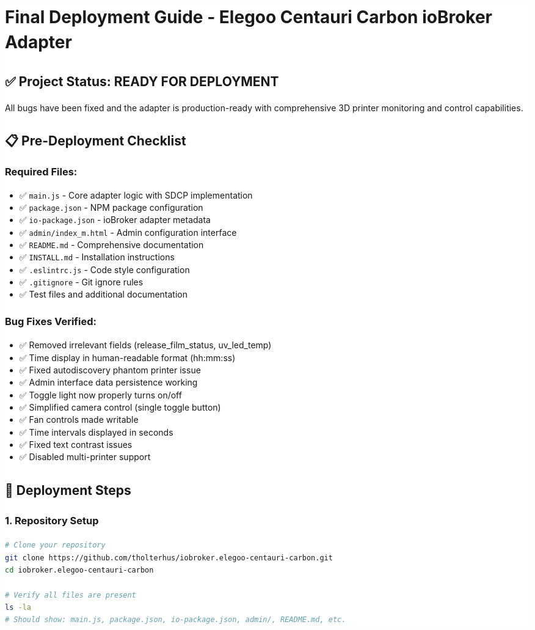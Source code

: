# Final Deployment Guide - Elegoo Centauri Carbon ioBroker Adapter

## ✅ **Project Status: READY FOR DEPLOYMENT**

All bugs have been fixed and the adapter is production-ready with comprehensive 3D printer monitoring and control capabilities.

## 📋 **Pre-Deployment Checklist**

### **Required Files:**

- ✅ `main.js` - Core adapter logic with SDCP implementation
- ✅ `package.json` - NPM package configuration
- ✅ `io-package.json` - ioBroker adapter metadata
- ✅ `admin/index_m.html` - Admin configuration interface
- ✅ `README.md` - Comprehensive documentation
- ✅ `INSTALL.md` - Installation instructions
- ✅ `.eslintrc.js` - Code style configuration
- ✅ `.gitignore` - Git ignore rules
- ✅ Test files and additional documentation

### **Bug Fixes Verified:**

- ✅ Removed irrelevant fields (release_film_status, uv_led_temp)
- ✅ Time display in human-readable format (hh:mm:ss)
- ✅ Fixed autodiscovery phantom printer issue
- ✅ Admin interface data persistence working
- ✅ Toggle light now properly turns on/off
- ✅ Simplified camera control (single toggle button)
- ✅ Fan controls made writable
- ✅ Time intervals displayed in seconds
- ✅ Fixed text contrast issues
- ✅ Disabled multi-printer support

## 🚀 **Deployment Steps**

### **1. Repository Setup**

```bash
# Clone your repository
git clone https://github.com/tholterhus/iobroker.elegoo-centauri-carbon.git
cd iobroker.elegoo-centauri-carbon

# Verify all files are present
ls -la
# Should show: main.js, package.json, io-package.json, admin/, README.md, etc.
```
